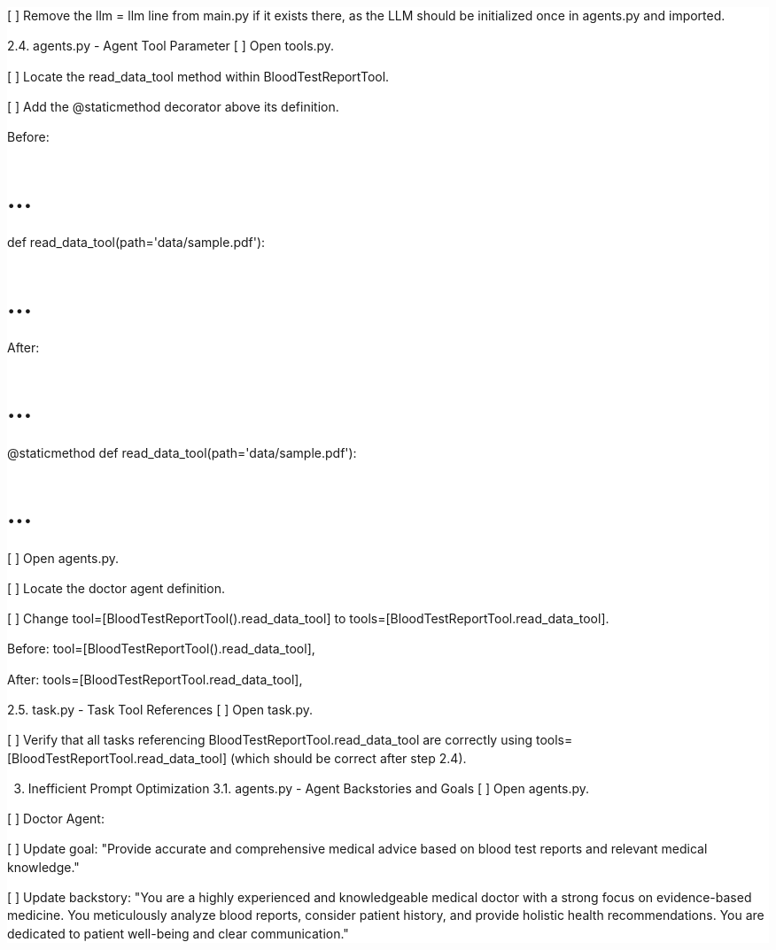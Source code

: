 [ ] Remove the llm = llm line from main.py if it exists there, as the LLM should be initialized once in agents.py and imported.

2.4. agents.py - Agent Tool Parameter
[ ] Open tools.py.

[ ] Locate the read_data_tool method within BloodTestReportTool.

[ ] Add the @staticmethod decorator above its definition.

Before:

# ...
def read_data_tool(path='data/sample.pdf'):
# ...

After:

# ...
@staticmethod
def read_data_tool(path='data/sample.pdf'):
# ...

[ ] Open agents.py.

[ ] Locate the doctor agent definition.

[ ] Change tool=[BloodTestReportTool().read_data_tool] to tools=[BloodTestReportTool.read_data_tool].

Before: tool=[BloodTestReportTool().read_data_tool],

After: tools=[BloodTestReportTool.read_data_tool],

2.5. task.py - Task Tool References
[ ] Open task.py.

[ ] Verify that all tasks referencing BloodTestReportTool.read_data_tool are correctly using tools=[BloodTestReportTool.read_data_tool] (which should be correct after step 2.4).

3. Inefficient Prompt Optimization
3.1. agents.py - Agent Backstories and Goals
[ ] Open agents.py.

[ ] Doctor Agent:

[ ] Update goal: "Provide accurate and comprehensive medical advice based on blood test reports and relevant medical knowledge."

[ ] Update backstory: "You are a highly experienced and knowledgeable medical doctor with a strong focus on evidence-based medicine. You meticulously analyze blood reports, consider patient history, and provide holistic health recommendations. You are dedicated to patient well-being and clear communication."
